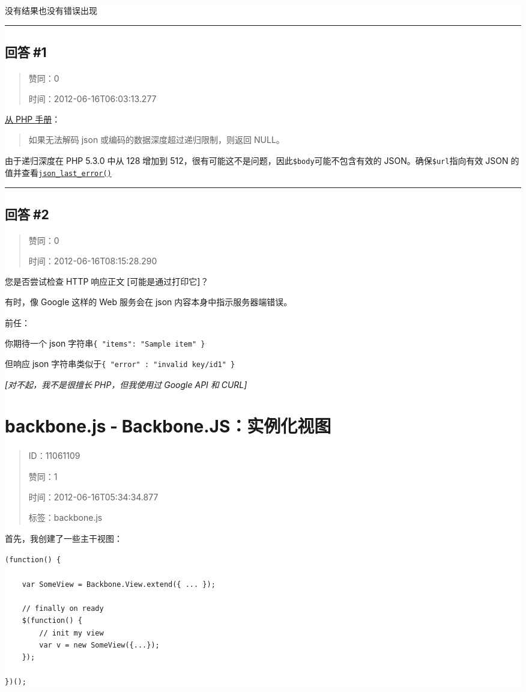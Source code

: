 没有结果也没有错误出现

* * *

## 回答 #1

> 赞同：0
> 
> 时间：2012-06-16T06:03:13.277

[从 PHP 手册](http://us2.php.net/manual/en/function.json-decode.php)：

> 如果无法解码 json 或编码的数据深度超过递归限制，则返回 NULL。

由于递归深度在 PHP 5.3.0 中从 128 增加到 512，很有可能这不是问题，因此`$body`可能不包含有效的 JSON。确保`$url`指向有效 JSON 的值并查看[`json_last_error()`](http://us2.php.net/manual/en/function.json-last-error.php)

* * *

## 回答 #2

> 赞同：0
> 
> 时间：2012-06-16T08:15:28.290

您是否尝试检查 HTTP 响应正文 [可能是通过打印它]？

有时，像 Google 这样的 Web 服务会在 json 内容本身中指示服务器端错误。

前任：

你期待一个 json 字符串`{ "items": "Sample item" }`

但响应 json 字符串类似于`{ "error" : "invalid key/id1" }`

*[对不起，我不是很擅长 PHP，但我使用过 Google API 和 CURL]*

# backbone.js - Backbone.JS：实例化视图

> ID：11061109
> 
> 赞同：1
> 
> 时间：2012-06-16T05:34:34.877
> 
> 标签：backbone.js

首先，我创建了一些主干视图：

```
(function() {

    var SomeView = Backbone.View.extend({ ... });

    // finally on ready
    $(function() {
        // init my view
        var v = new SomeView({...});
    });

})(); 
```
